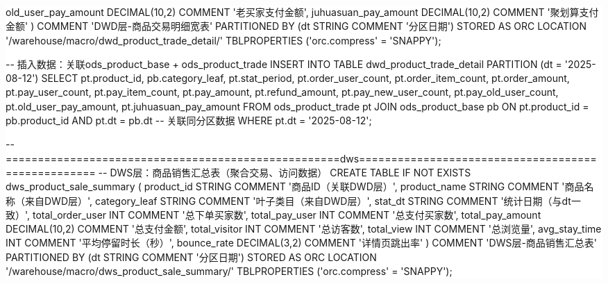 old_user_pay_amount DECIMAL(10,2) COMMENT '老买家支付金额',
juhuasuan_pay_amount DECIMAL(10,2) COMMENT '聚划算支付金额'
)
COMMENT 'DWD层-商品交易明细宽表'
PARTITIONED BY (dt STRING COMMENT '分区日期')
STORED AS ORC
LOCATION '/warehouse/macro/dwd_product_trade_detail/'
TBLPROPERTIES ('orc.compress' = 'SNAPPY');

-- 插入数据：关联ods_product_base + ods_product_trade
INSERT INTO TABLE dwd_product_trade_detail PARTITION (dt = '2025-08-12')
SELECT
pt.product_id,
pb.category_leaf,
pt.stat_period,
pt.order_user_count,
pt.order_item_count,
pt.order_amount,
pt.pay_user_count,
pt.pay_item_count,
pt.pay_amount,
pt.refund_amount,
pt.pay_new_user_count,
pt.pay_old_user_count,
pt.old_user_pay_amount,
pt.juhuasuan_pay_amount
FROM ods_product_trade pt
JOIN ods_product_base pb
ON pt.product_id = pb.product_id
AND pt.dt = pb.dt  -- 关联同分区数据
WHERE pt.dt = '2025-08-12';

-- ====================================================dws===================================================
-- DWS层：商品销售汇总表（聚合交易、访问数据）
CREATE TABLE IF NOT EXISTS dws_product_sale_summary (
product_id STRING COMMENT '商品ID（关联DWD层）',
product_name STRING COMMENT '商品名称（来自DWD层）',
category_leaf STRING COMMENT '叶子类目（来自DWD层）',
stat_dt STRING COMMENT '统计日期（与dt一致）',
total_order_user INT COMMENT '总下单买家数',
total_pay_user INT COMMENT '总支付买家数',
total_pay_amount DECIMAL(10,2) COMMENT '总支付金额',
total_visitor INT COMMENT '总访客数',
total_view INT COMMENT '总浏览量',
avg_stay_time INT COMMENT '平均停留时长（秒）',
bounce_rate DECIMAL(3,2) COMMENT '详情页跳出率'
)
COMMENT 'DWS层-商品销售汇总表'
PARTITIONED BY (dt STRING COMMENT '分区日期')
STORED AS ORC
LOCATION '/warehouse/macro/dws_product_sale_summary/'
TBLPROPERTIES ('orc.compress' = 'SNAPPY');
